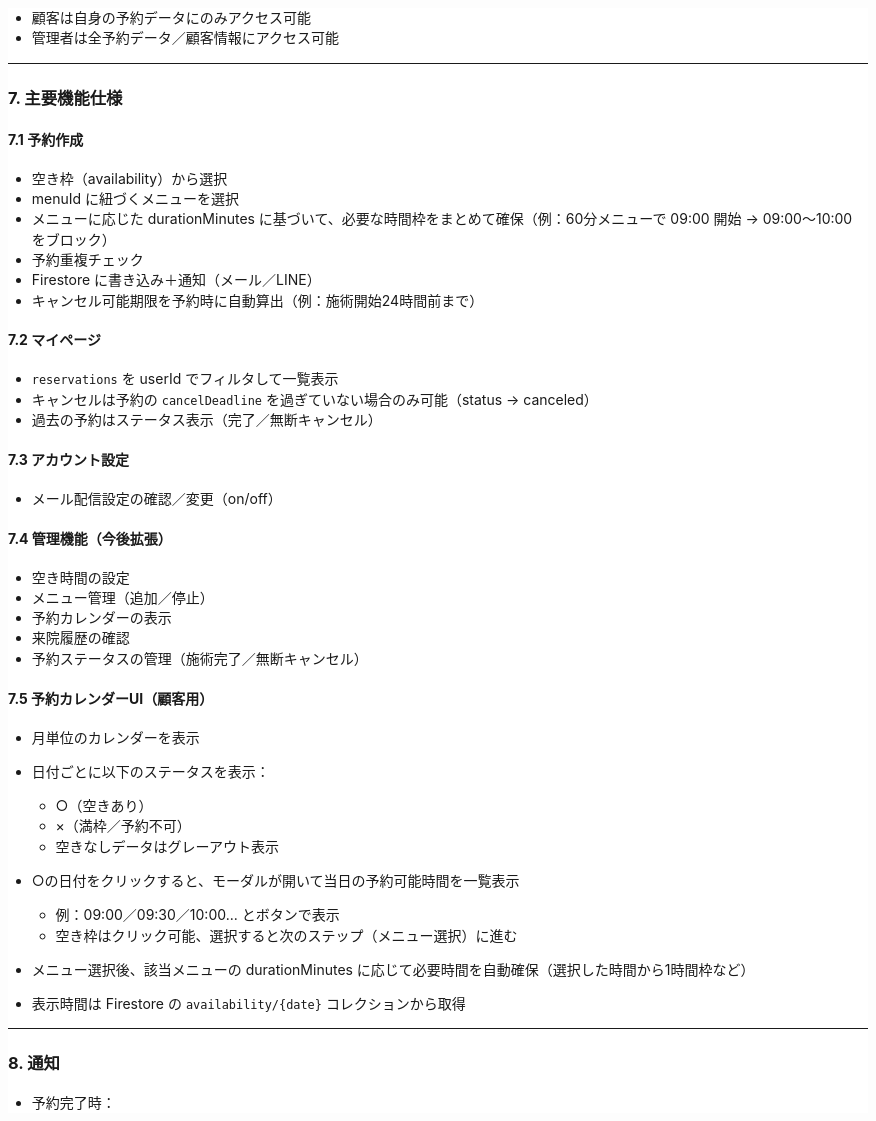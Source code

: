   * 顧客は自身の予約データにのみアクセス可能
  * 管理者は全予約データ／顧客情報にアクセス可能

---

### 7. 主要機能仕様

#### 7.1 予約作成

* 空き枠（availability）から選択
* menuId に紐づくメニューを選択
* メニューに応じた durationMinutes に基づいて、必要な時間枠をまとめて確保（例：60分メニューで 09:00 開始 → 09:00～10:00 をブロック）
* 予約重複チェック
* Firestore に書き込み＋通知（メール／LINE）
* キャンセル可能期限を予約時に自動算出（例：施術開始24時間前まで）

#### 7.2 マイページ

* `reservations` を userId でフィルタして一覧表示
* キャンセルは予約の `cancelDeadline` を過ぎていない場合のみ可能（status → canceled）
* 過去の予約はステータス表示（完了／無断キャンセル）

#### 7.3 アカウント設定

* メール配信設定の確認／変更（on/off）

#### 7.4 管理機能（今後拡張）

* 空き時間の設定
* メニュー管理（追加／停止）
* 予約カレンダーの表示
* 来院履歴の確認
* 予約ステータスの管理（施術完了／無断キャンセル）

#### 7.5 予約カレンダーUI（顧客用）

* 月単位のカレンダーを表示
* 日付ごとに以下のステータスを表示：

  * ○（空きあり）
  * ×（満枠／予約不可）
  * 空きなしデータはグレーアウト表示
* ○の日付をクリックすると、モーダルが開いて当日の予約可能時間を一覧表示

  * 例：09:00／09:30／10:00... とボタンで表示
  * 空き枠はクリック可能、選択すると次のステップ（メニュー選択）に進む
* メニュー選択後、該当メニューの durationMinutes に応じて必要時間を自動確保（選択した時間から1時間枠など）
* 表示時間は Firestore の `availability/{date}` コレクションから取得


---

### 8. 通知

* 予約完了時：
